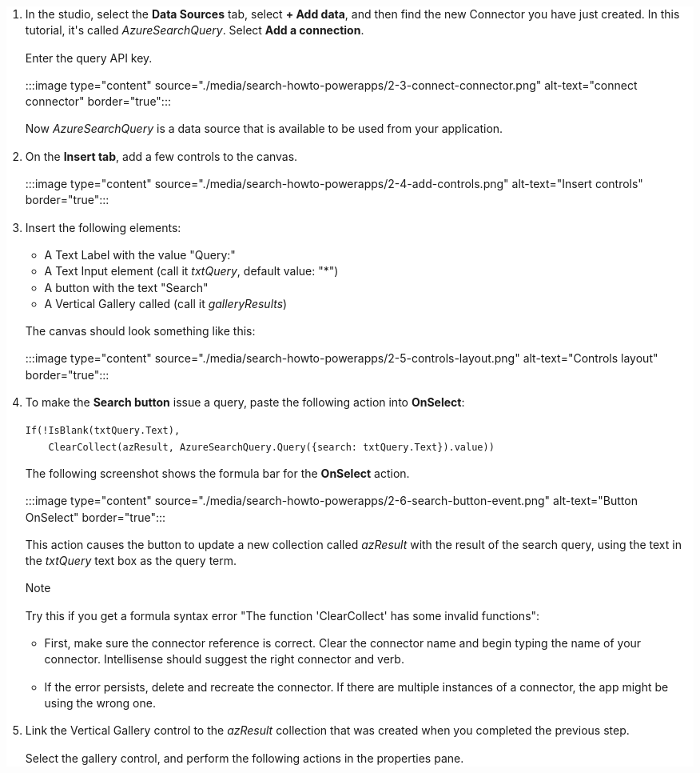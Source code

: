 1. In the studio, select the **Data Sources** tab, select **+ Add data**, and then find the new Connector you have just created. In this tutorial, it's called *AzureSearchQuery*. Select **Add a connection**.

   Enter the query API key.

    :::image type="content" source="./media/search-howto-powerapps/2-3-connect-connector.png" alt-text="connect connector" border="true":::

    Now *AzureSearchQuery* is a data source that is available to be used from your application.

1. On the **Insert tab**, add a few controls to the canvas.

    :::image type="content" source="./media/search-howto-powerapps/2-4-add-controls.png" alt-text="Insert controls" border="true":::

1. Insert the following elements:

   * A Text Label with the value "Query:"
   * A Text Input element (call it *txtQuery*, default value: "*")
   * A button with the text "Search" 
   * A Vertical Gallery called (call it *galleryResults*)

    The canvas should look something like this:

    :::image type="content" source="./media/search-howto-powerapps/2-5-controls-layout.png" alt-text="Controls layout" border="true":::

1. To make the **Search button** issue a query, paste the following action into **OnSelect**:

    ```
    If(!IsBlank(txtQuery.Text),
        ClearCollect(azResult, AzureSearchQuery.Query({search: txtQuery.Text}).value))
    ```

   The following screenshot shows the formula bar for the **OnSelect** action.

    :::image type="content" source="./media/search-howto-powerapps/2-6-search-button-event.png" alt-text="Button OnSelect" border="true":::

   This action causes the button to update a new collection called *azResult* with the result of the search query, using the text in the *txtQuery* text box as the query term.

   > [!NOTE]
   > Try this if you get a formula syntax error "The function 'ClearCollect' has some invalid functions":
   > 
   > * First, make sure the connector reference is correct. Clear the connector name and begin typing the name of your connector. Intellisense should suggest the right connector and verb.
   > 
   > * If the error persists, delete and recreate the connector. If there are multiple instances of a connector, the app might be using the wrong one.
   > 

1. Link the Vertical Gallery control to the *azResult* collection that was created when you completed the previous step. 

   Select the gallery control, and perform the following actions in the properties pane.
